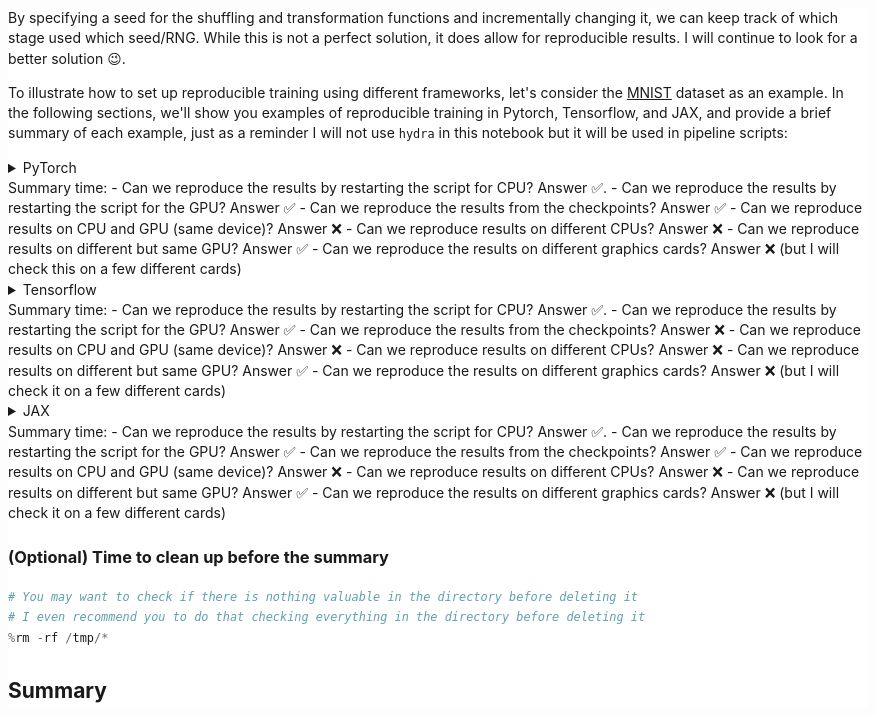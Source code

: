By specifying a seed for the shuffling and transformation functions and incrementally changing it, we can keep track of which stage used which seed/RNG. While this is not a perfect solution, it does allow for reproducible results. I will continue to look for a better solution 😉.

To illustrate how to set up reproducible training using different frameworks, let's consider the [MNIST](http://yann.lecun.com/exdb/mnist/) dataset as an example. In the following sections, we'll show you examples of reproducible training in Pytorch, Tensorflow, and JAX, and provide a brief summary of each example, just as a reminder I will not use `hydra` in this notebook but it will be used in pipeline scripts:
<details><summary>PyTorch</summary></details>
Summary time:
- Can we reproduce the results by restarting the script for CPU? Answer ✅.
- Can we reproduce the results by restarting the script for the GPU? Answer ✅
- Can we reproduce the results from the checkpoints? Answer ✅
- Can we reproduce results on CPU and GPU (same device)? Answer ❌
- Can we reproduce results on different CPUs? Answer ❌
- Can we reproduce results on different but same GPU? Answer ✅
- Can we reproduce the results on different graphics cards? Answer ❌ (but I will check this on a few different cards)

<details><summary>Tensorflow</summary></details>
Summary time:
- Can we reproduce the results by restarting the script for CPU? Answer ✅.
- Can we reproduce the results by restarting the script for the GPU? Answer ✅
- Can we reproduce the results from the checkpoints? Answer ❌
- Can we reproduce results on CPU and GPU (same device)? Answer ❌
- Can we reproduce results on different CPUs? Answer ❌
- Can we reproduce results on different but same GPU? Answer ✅
- Can we reproduce the results on different graphics cards? Answer ❌ (but I will check it on a few different cards)

<details><summary>JAX</summary></details>
Summary time:
- Can we reproduce the results by restarting the script for CPU? Answer ✅.
- Can we reproduce the results by restarting the script for the GPU? Answer ✅
- Can we reproduce the results from the checkpoints? Answer ✅
- Can we reproduce results on CPU and GPU (same device)? Answer ❌
- Can we reproduce results on different CPUs? Answer ❌
- Can we reproduce results on different but same GPU? Answer ✅
- Can we reproduce the results on different graphics cards? Answer ❌ (but I will check it on a few different cards)

### (Optional) Time to clean up before the summary


```python
# You may want to check if there is nothing valuable in the directory before deleting it
# I even recommend you to do that checking everything in the directory before deleting it
%rm -rf /tmp/*
```

## Summary

